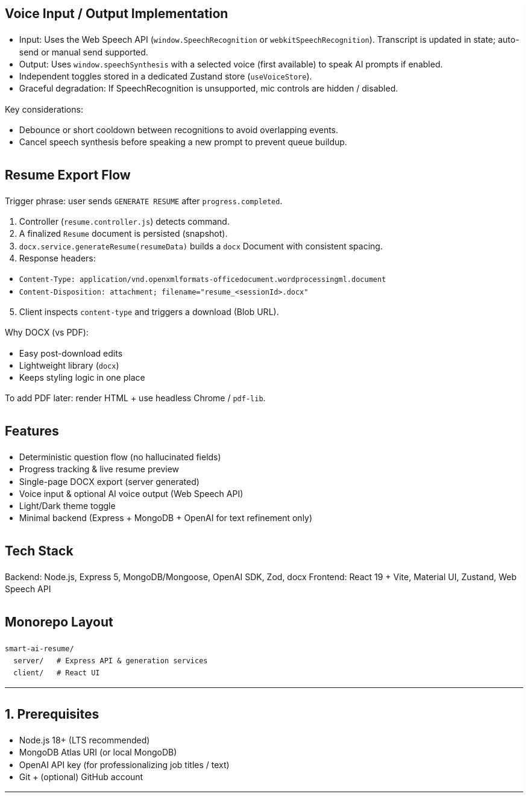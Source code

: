 ## Voice Input / Output Implementation
- Input: Uses the Web Speech API (`window.SpeechRecognition` or `webkitSpeechRecognition`). Transcript is updated in state; auto-send or manual send supported.
- Output: Uses `window.speechSynthesis` with a selected voice (first available) to speak AI prompts if enabled.
- Independent toggles stored in a dedicated Zustand store (`useVoiceStore`).
- Graceful degradation: If SpeechRecognition is unsupported, mic controls are hidden / disabled.

Key considerations:
- Debounce or short cooldown between recognitions to avoid overlapping events.
- Cancel speech synthesis before speaking a new prompt to prevent queue buildup.

## Resume Export Flow
Trigger phrase: user sends `GENERATE RESUME` after `progress.completed`.
1. Controller (`resume.controller.js`) detects command.
2. A finalized `Resume` document is persisted (snapshot).
3. `docx.service.generateResume(resumeData)` builds a `docx` Document with consistent spacing.
4. Response headers:
  - `Content-Type: application/vnd.openxmlformats-officedocument.wordprocessingml.document`
  - `Content-Disposition: attachment; filename="resume_<sessionId>.docx"`
5. Client inspects `content-type` and triggers a download (Blob URL).

Why DOCX (vs PDF):
- Easy post-download edits
- Lightweight library (`docx`)
- Keeps styling logic in one place

To add PDF later: render HTML + use headless Chrome / `pdf-lib`.

## Features
- Deterministic question flow (no hallucinated fields)
- Progress tracking & live resume preview
- Single-page DOCX export (server generated)
- Voice input & optional AI voice output (Web Speech API)
- Light/Dark theme toggle
- Minimal backend (Express + MongoDB + OpenAI for text refinement only)

## Tech Stack
Backend: Node.js, Express 5, MongoDB/Mongoose, OpenAI SDK, Zod, docx
Frontend: React 19 + Vite, Material UI, Zustand, Web Speech API

## Monorepo Layout
```
smart-ai-resume/
  server/   # Express API & generation services
  client/   # React UI
```

---
## 1. Prerequisites
- Node.js 18+ (LTS recommended)
- MongoDB Atlas URI (or local MongoDB)
- OpenAI API key (for professionalizing job titles / text)
- Git + (optional) GitHub account

---